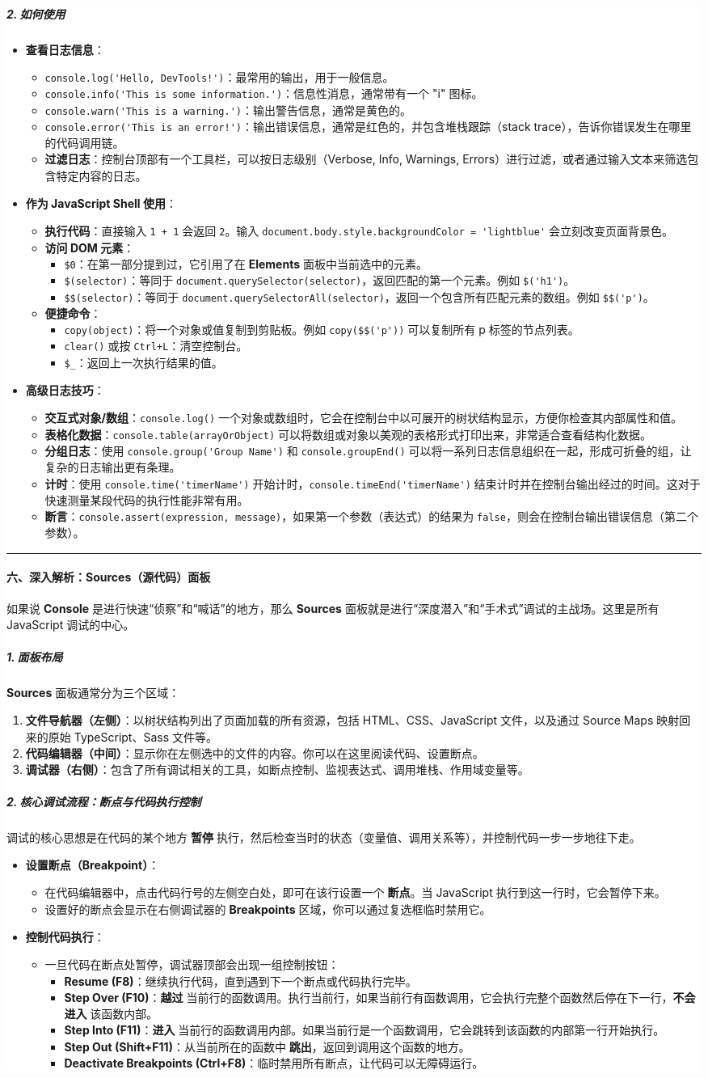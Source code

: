 ##### **2. 如何使用**

*   **查看日志信息**：
    *   `console.log('Hello, DevTools!')`：最常用的输出，用于一般信息。
    *   `console.info('This is some information.')`：信息性消息，通常带有一个 "i" 图标。
    *   `console.warn('This is a warning.')`：输出警告信息，通常是黄色的。
    *   `console.error('This is an error!')`：输出错误信息，通常是红色的，并包含堆栈跟踪（stack trace），告诉你错误发生在哪里的代码调用链。
    *   **过滤日志**：控制台顶部有一个工具栏，可以按日志级别（Verbose, Info, Warnings, Errors）进行过滤，或者通过输入文本来筛选包含特定内容的日志。

*   **作为 JavaScript Shell 使用**：
    *   **执行代码**：直接输入 `1 + 1` 会返回 `2`。输入 `document.body.style.backgroundColor = 'lightblue'` 会立刻改变页面背景色。
    *   **访问 DOM 元素**：
        *   `$0`：在第一部分提到过，它引用了在 **Elements** 面板中当前选中的元素。
        *   `$(selector)`：等同于 `document.querySelector(selector)`，返回匹配的第一个元素。例如 `$('h1')`。
        *   `$$(selector)`：等同于 `document.querySelectorAll(selector)`，返回一个包含所有匹配元素的数组。例如 `$$('p')`。
    *   **便捷命令**：
        *   `copy(object)`：将一个对象或值复制到剪贴板。例如 `copy($$('p'))` 可以复制所有 p 标签的节点列表。
        *   `clear()` 或按 `Ctrl+L`：清空控制台。
        *   `$_`：返回上一次执行结果的值。

*   **高级日志技巧**：
    *   **交互式对象/数组**：`console.log()` 一个对象或数组时，它会在控制台中以可展开的树状结构显示，方便你检查其内部属性和值。
    *   **表格化数据**：`console.table(arrayOrObject)` 可以将数组或对象以美观的表格形式打印出来，非常适合查看结构化数据。
    *   **分组日志**：使用 `console.group('Group Name')` 和 `console.groupEnd()` 可以将一系列日志信息组织在一起，形成可折叠的组，让复杂的日志输出更有条理。
    *   **计时**：使用 `console.time('timerName')` 开始计时，`console.timeEnd('timerName')` 结束计时并在控制台输出经过的时间。这对于快速测量某段代码的执行性能非常有用。
    *   **断言**：`console.assert(expression, message)`，如果第一个参数（表达式）的结果为 `false`，则会在控制台输出错误信息（第二个参数）。

---

#### **六、深入解析：Sources（源代码）面板**

如果说 **Console** 是进行快速“侦察”和“喊话”的地方，那么 **Sources** 面板就是进行“深度潜入”和“手术式”调试的主战场。这里是所有 JavaScript 调试的中心。

##### **1. 面板布局**

**Sources** 面板通常分为三个区域：

1.  **文件导航器（左侧）**：以树状结构列出了页面加载的所有资源，包括 HTML、CSS、JavaScript 文件，以及通过 Source Maps 映射回来的原始 TypeScript、Sass 文件等。
2.  **代码编辑器（中间）**：显示你在左侧选中的文件的内容。你可以在这里阅读代码、设置断点。
3.  **调试器（右侧）**：包含了所有调试相关的工具，如断点控制、监视表达式、调用堆栈、作用域变量等。

##### **2. 核心调试流程：断点与代码执行控制**

调试的核心思想是在代码的某个地方 **暂停** 执行，然后检查当时的状态（变量值、调用关系等），并控制代码一步一步地往下走。

*   **设置断点（Breakpoint）**：
    *   在代码编辑器中，点击代码行号的左侧空白处，即可在该行设置一个 **断点**。当 JavaScript 执行到这一行时，它会暂停下来。
    *   设置好的断点会显示在右侧调试器的 **Breakpoints** 区域，你可以通过复选框临时禁用它。

*   **控制代码执行**：
    *   一旦代码在断点处暂停，调试器顶部会出现一组控制按钮：
        *   **Resume (F8)**：继续执行代码，直到遇到下一个断点或代码执行完毕。
        *   **Step Over (F10)**：**越过** 当前行的函数调用。执行当前行，如果当前行有函数调用，它会执行完整个函数然后停在下一行，**不会进入** 该函数内部。
        *   **Step Into (F11)**：**进入** 当前行的函数调用内部。如果当前行是一个函数调用，它会跳转到该函数的内部第一行开始执行。
        *   **Step Out (Shift+F11)**：从当前所在的函数中 **跳出**，返回到调用这个函数的地方。
        *   **Deactivate Breakpoints (Ctrl+F8)**：临时禁用所有断点，让代码可以无障碍运行。
